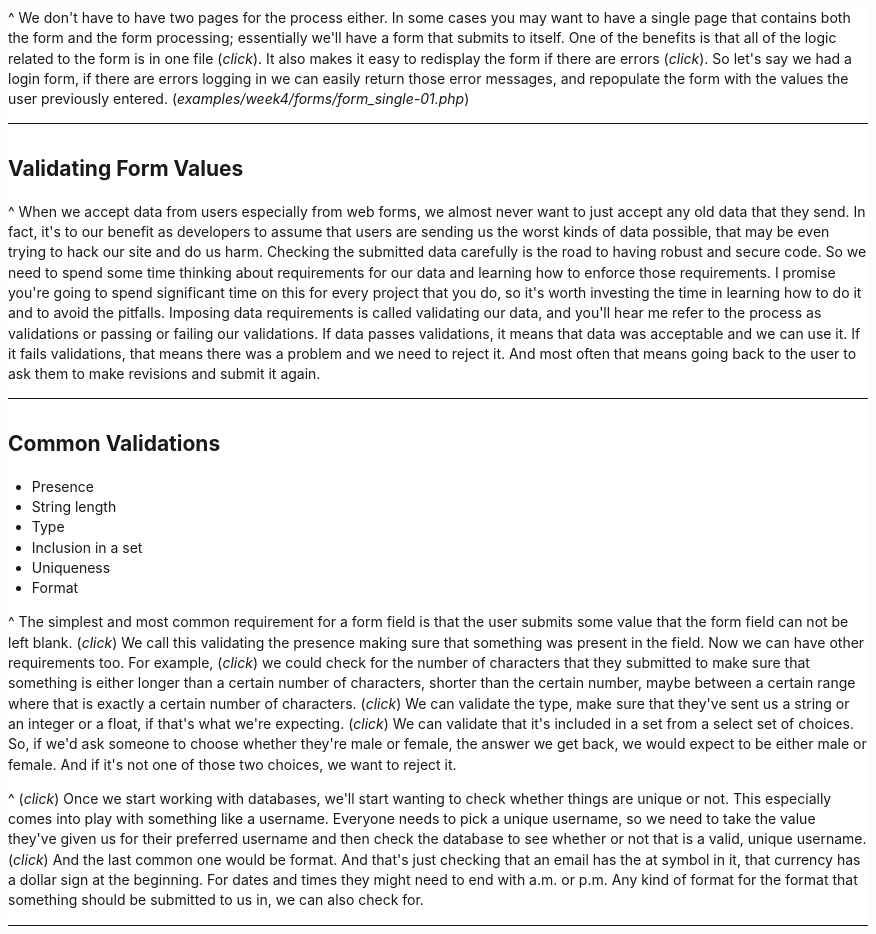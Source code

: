^ We don't have to have two pages for the process either. In some cases you may want to have a single page that contains both the form and the form processing; essentially we'll have a form that submits to itself. One of the benefits is that all of the logic related to the form is in one file (_click_). It also makes it easy to redisplay the form if there are errors (_click_). So let's say we had a login form, if there are errors logging in we can easily return those error messages, and repopulate the form with the values the user previously entered. (_examples/week4/forms/form\_single-01.php_)

---

## Validating Form Values

^ When we accept data from users especially from web forms, we almost never want to just accept any old data that they send. In fact, it's to our benefit as developers to assume that users are sending us the worst kinds of data possible, that may be even trying to hack our site and do us harm. Checking the submitted data carefully is the road to having robust and secure code. So we need to spend some time thinking about requirements for our data and learning how to enforce those requirements. I promise you're going to spend significant time on this for every project that you do, so it's worth investing the time in learning how to do it and to avoid the pitfalls. Imposing data requirements is called validating our data, and you'll hear me refer to the process as validations or passing or failing our validations. If data passes validations, it means that data was acceptable and we can use it. If it fails validations, that means there was a problem and we need to reject it. And most often that means going back to the user to ask them to make revisions and submit it again.

---

## Common Validations

- Presence
- String length
- Type
- Inclusion in a set
- Uniqueness
- Format

^ The simplest and most common requirement for a form field is that the user submits some value that the form field can not be left blank. (_click_) We call this validating the presence making sure that something was present in the field. Now we can have other requirements too. For example, (_click_) we could check for the number of characters that they submitted to make sure that something is either longer than a certain number of characters, shorter than the certain number, maybe between a certain range where that is exactly a certain number of characters. (_click_) We can validate the type, make sure that they've sent us a string or an integer or a float, if that's what we're expecting. (_click_) We can validate that it's included in a set from a select set of choices. So, if we'd ask someone to choose whether they're male or female, the answer we get back, we would expect to be either male or female. And if it's not one of those two choices, we want to reject it.

^ (_click_) Once we start working with databases, we'll start wanting to check whether things are unique or not. This especially comes into play with something like a username. Everyone needs to pick a unique username, so we need to take the value they've given us for their preferred username and then check the database to see whether or not that is a valid, unique username. (_click_) And the last common one would be format. And that's just checking that an email has the at symbol in it, that currency has a dollar sign at the beginning. For dates and times they might need to end with a.m. or p.m. Any kind of format for the format that something should be submitted to us in, we can also check for.

---